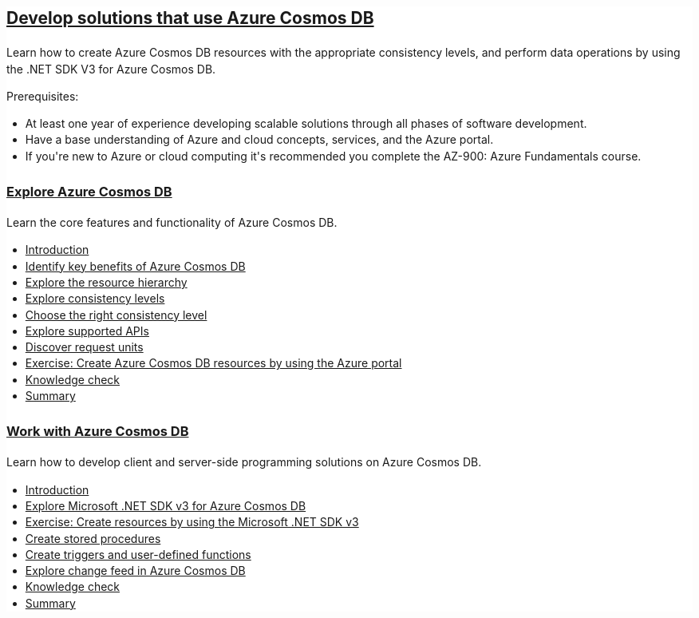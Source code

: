 ## [Develop solutions that use Azure Cosmos DB](https://learn.microsoft.com/en-us/training/paths/az-204-develop-solutions-that-use-azure-cosmos-db/)

Learn how to create Azure Cosmos DB resources with the appropriate consistency levels, and perform data operations by using the .NET SDK V3 for Azure Cosmos DB.

Prerequisites:

- At least one year of experience developing scalable solutions through all phases of software development.
- Have a base understanding of Azure and cloud concepts, services, and the Azure portal.
- If you're new to Azure or cloud computing it's recommended you complete the AZ-900: Azure Fundamentals course.

### [Explore Azure Cosmos DB](https://learn.microsoft.com/en-us/training/modules/explore-azure-cosmos-db/)

Learn the core features and functionality of Azure Cosmos DB.

- [Introduction](https://learn.microsoft.com/en-us/training/modules/explore-azure-cosmos-db/1-introduction/)
- [Identify key benefits of Azure Cosmos DB](https://learn.microsoft.com/en-us/training/modules/explore-azure-cosmos-db/2-cosmos-db-benefits/)
- [Explore the resource hierarchy](https://learn.microsoft.com/en-us/training/modules/explore-azure-cosmos-db/3-cosmos-db-resource-hierarchy/)
- [Explore consistency levels](https://learn.microsoft.com/en-us/training/modules/explore-azure-cosmos-db/4-cosmos-db-consistency-levels-overview/)
- [Choose the right consistency level](https://learn.microsoft.com/en-us/training/modules/explore-azure-cosmos-db/5-choose-cosmos-db-consistency-level/)
- [Explore supported APIs](https://learn.microsoft.com/en-us/training/modules/explore-azure-cosmos-db/6-cosmos-db-supported-apis/)
- [Discover request units](https://learn.microsoft.com/en-us/training/modules/explore-azure-cosmos-db/7-cosmos-db-request-units/)
- [Exercise: Create Azure Cosmos DB resources by using the Azure portal](https://learn.microsoft.com/en-us/training/modules/explore-azure-cosmos-db/8-create-cosmos-db-resources-portal/)
- [Knowledge check](https://learn.microsoft.com/en-us/training/modules/explore-azure-cosmos-db/9-knowledge-check/)
- [Summary](https://learn.microsoft.com/en-us/training/modules/explore-azure-cosmos-db/10-summary/)

### [Work with Azure Cosmos DB](https://learn.microsoft.com/en-us/training/modules/work-with-cosmos-db/)

Learn how to develop client and server-side programming solutions on Azure Cosmos DB.

- [Introduction](https://learn.microsoft.com/en-us/training/modules/work-with-cosmos-db/1-introduction/)
- [Explore Microsoft .NET SDK v3 for Azure Cosmos DB](https://learn.microsoft.com/en-us/training/modules/work-with-cosmos-db/2-cosmos-db-dotnet-overview/)
- [Exercise: Create resources by using the Microsoft .NET SDK v3](https://learn.microsoft.com/en-us/training/modules/work-with-cosmos-db/3-exercise-work-cosmos-db-dotnet/)
- [Create stored procedures](https://learn.microsoft.com/en-us/training/modules/work-with-cosmos-db/4-cosmos-db-stored-procedures/)
- [Create triggers and user-defined functions](https://learn.microsoft.com/en-us/training/modules/work-with-cosmos-db/5-cosmos-db-triggers-user-defined-functions/)
- [Explore change feed in Azure Cosmos DB](https://learn.microsoft.com/en-us/training/modules/work-with-cosmos-db/6-cosmos-db-change-feed/)
- [Knowledge check](https://learn.microsoft.com/en-us/training/modules/work-with-cosmos-db/7-knowledge-check/)
- [Summary](https://learn.microsoft.com/en-us/training/modules/work-with-cosmos-db/8-summary/)
